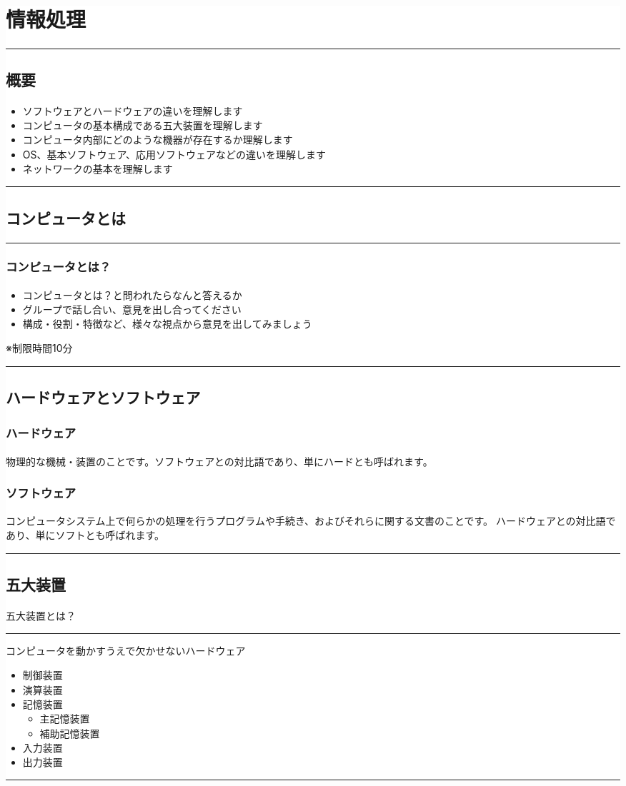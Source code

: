 # 情報処理

---

## 概要

* ソフトウェアとハードウェアの違いを理解します
* コンピュータの基本構成である五大装置を理解します
* コンピュータ内部にどのような機器が存在するか理解します
* OS、基本ソフトウェア、応用ソフトウェアなどの違いを理解します
* ネットワークの基本を理解します

---

## コンピュータとは

---

### コンピュータとは？

* コンピュータとは？と問われたらなんと答えるか
* グループで話し合い、意見を出し合ってください
* 構成・役割・特徴など、様々な視点から意見を出してみましょう

※制限時間10分

---

## ハードウェアとソフトウェア

### ハードウェア

物理的な機械・装置のことです。ソフトウェアとの対比語であり、単にハードとも呼ばれます。

### ソフトウェア

コンピュータシステム上で何らかの処理を行うプログラムや手続き、およびそれらに関する文書のことです。
ハードウェアとの対比語であり、単にソフトとも呼ばれます。

---

## 五大装置

五大装置とは？

---

コンピュータを動かすうえで欠かせないハードウェア

* 制御装置
* 演算装置
* 記憶装置
  * 主記憶装置
  * 補助記憶装置
* 入力装置
* 出力装置

---